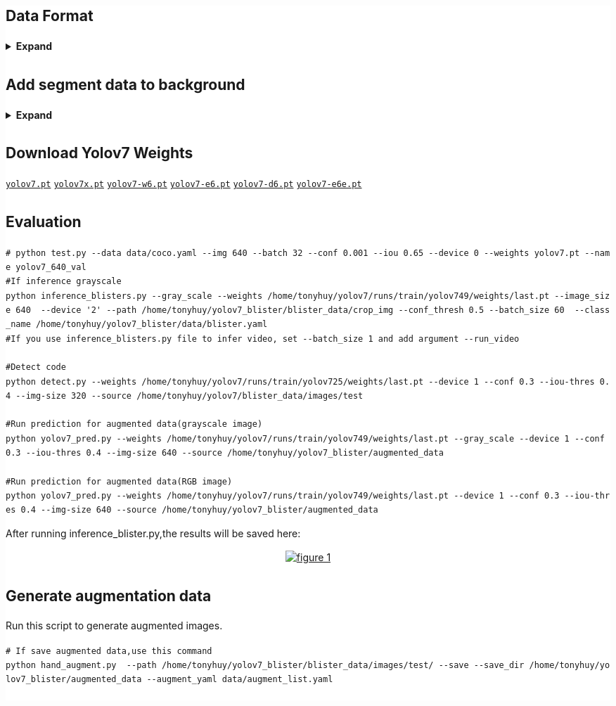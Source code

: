 ## Data Format
<details><summary> <b>Expand</b> </summary></details>  

## Add segment data to background

<details><summary> <b>Expand</b> </summary></details>

## Download Yolov7 Weights                                                        
[`yolov7.pt`](https://github.com/WongKinYiu/yolov7/releases/download/v0.1/yolov7.pt) [`yolov7x.pt`](https://github.com/WongKinYiu/yolov7/releases/download/v0.1/yolov7x.pt) [`yolov7-w6.pt`](https://github.com/WongKinYiu/yolov7/releases/download/v0.1/yolov7-w6.pt) [`yolov7-e6.pt`](https://github.com/WongKinYiu/yolov7/releases/download/v0.1/yolov7-e6.pt) [`yolov7-d6.pt`](https://github.com/WongKinYiu/yolov7/releases/download/v0.1/yolov7-d6.pt) [`yolov7-e6e.pt`](https://github.com/WongKinYiu/yolov7/releases/download/v0.1/yolov7-e6e.pt)           

## Evaluation   
``` shell
# python test.py --data data/coco.yaml --img 640 --batch 32 --conf 0.001 --iou 0.65 --device 0 --weights yolov7.pt --name yolov7_640_val
#If inference grayscale
python inference_blisters.py --gray_scale --weights /home/tonyhuy/yolov7/runs/train/yolov749/weights/last.pt --image_size 640  --device '2' --path /home/tonyhuy/yolov7_blister/blister_data/crop_img --conf_thresh 0.5 --batch_size 60  --class_name /home/tonyhuy/yolov7_blister/data/blister.yaml
#If you use inference_blisters.py file to infer video, set --batch_size 1 and add argument --run_video

#Detect code
python detect.py --weights /home/tonyhuy/yolov7/runs/train/yolov725/weights/last.pt --device 1 --conf 0.3 --iou-thres 0.4 --img-size 320 --source /home/tonyhuy/yolov7/blister_data/images/test

#Run prediction for augmented data(grayscale image)
python yolov7_pred.py --weights /home/tonyhuy/yolov7/runs/train/yolov749/weights/last.pt --gray_scale --device 1 --conf 0.3 --iou-thres 0.4 --img-size 640 --source /home/tonyhuy/yolov7_blister/augmented_data

#Run prediction for augmented data(RGB image)
python yolov7_pred.py --weights /home/tonyhuy/yolov7/runs/train/yolov749/weights/last.pt --device 1 --conf 0.3 --iou-thres 0.4 --img-size 640 --source /home/tonyhuy/yolov7_blister/augmented_data

```
After running inference_blister.py,the results will be saved here:

<div align="center">
    <a href="./">
        <img alt="figure 1" src="./figure/result.jpg" width="70%"/>
    </a>
</div>

## Generate augmentation data
Run this script to generate augmented images.
``` shell
# If save augmented data,use this command
python hand_augment.py  --path /home/tonyhuy/yolov7_blister/blister_data/images/test/ --save --save_dir /home/tonyhuy/yolov7_blister/augmented_data --augment_yaml data/augment_list.yaml 


```
